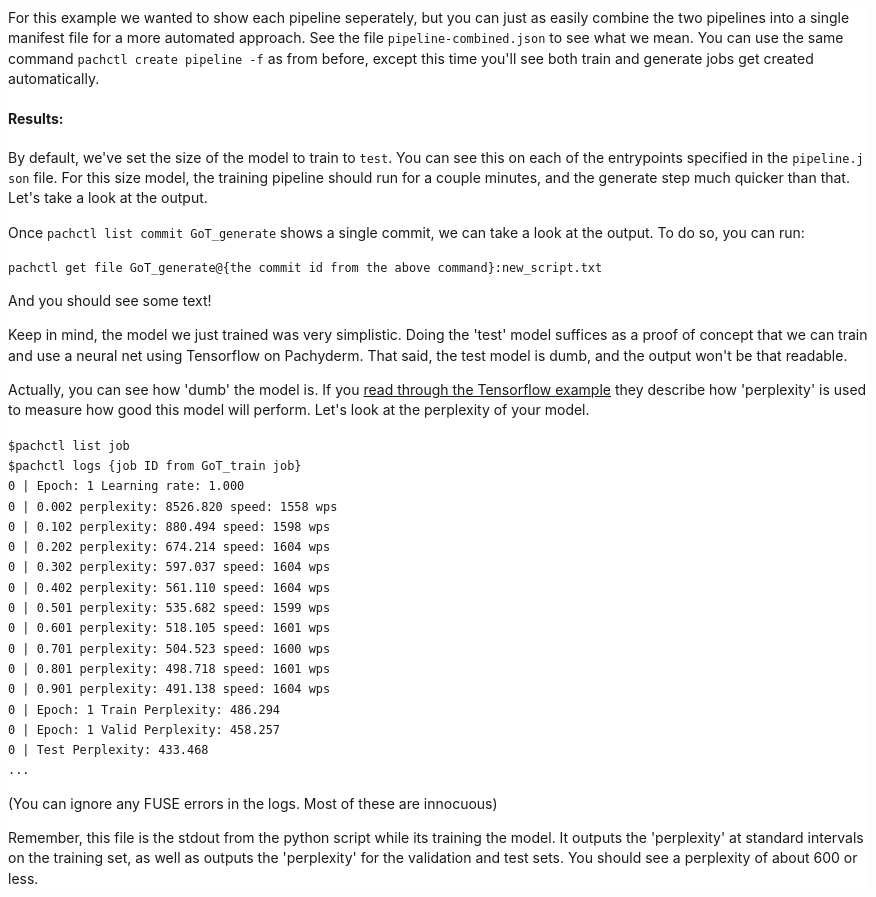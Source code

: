 For this example we wanted to show each pipeline seperately, but you can just as easily combine the two pipelines into a single manifest file for a more automated approach. See the file `pipeline-combined.json` to see what we mean. You can use the same command `pachctl create pipeline -f` as from before, except this time you'll see both train and generate jobs get created automatically. 

#### Results:

By default, we've set the size of the model to train to `test`. You can see this on each of the entrypoints specified in the `pipeline.json` file. For this size model, the training pipeline should run for a couple minutes, and the generate step much quicker than that. Let's take a look at the output.

Once `pachctl list commit GoT_generate` shows a single commit, we can take a look at the output. To do so, you can run:

```
pachctl get file GoT_generate@{the commit id from the above command}:new_script.txt
```

And you should see some text!

Keep in mind, the model we just trained was very simplistic. Doing the 'test' model suffices as a proof of concept that we can train and use a neural net using Tensorflow on Pachyderm. That said, the test model is dumb, and the output won't be that readable.

Actually, you can see how 'dumb' the model is. If you [read through the Tensorflow example](https://www.tensorflow.org/versions/r0.8/tutorials/recurrent/index.html#run-the-code) they describe how 'perplexity' is used to measure how good this model will perform. Let's look at the perplexity of your model.

```
$pachctl list job
$pachctl logs {job ID from GoT_train job}
0 | Epoch: 1 Learning rate: 1.000
0 | 0.002 perplexity: 8526.820 speed: 1558 wps
0 | 0.102 perplexity: 880.494 speed: 1598 wps
0 | 0.202 perplexity: 674.214 speed: 1604 wps
0 | 0.302 perplexity: 597.037 speed: 1604 wps
0 | 0.402 perplexity: 561.110 speed: 1604 wps
0 | 0.501 perplexity: 535.682 speed: 1599 wps
0 | 0.601 perplexity: 518.105 speed: 1601 wps
0 | 0.701 perplexity: 504.523 speed: 1600 wps
0 | 0.801 perplexity: 498.718 speed: 1601 wps
0 | 0.901 perplexity: 491.138 speed: 1604 wps
0 | Epoch: 1 Train Perplexity: 486.294
0 | Epoch: 1 Valid Perplexity: 458.257
0 | Test Perplexity: 433.468
...
```

(You can ignore any FUSE errors in the logs. Most of these are innocuous)

Remember, this file is the stdout from the python script while its training the model. It outputs the 'perplexity' at standard intervals on the training set, as well as outputs the 'perplexity' for the validation and test sets. You should see a perplexity of about 600 or less.
